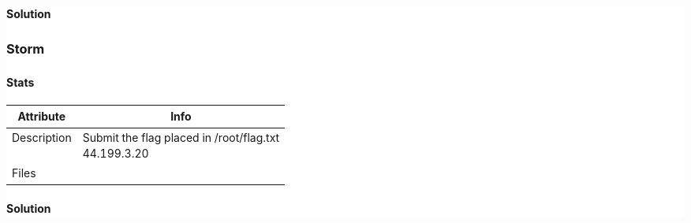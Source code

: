#### Solution



### Storm

#### Stats

| Attribute | Info |
|---|---|
| Description | Submit the flag placed in /root/flag.txt <br> 44.199.3.20 |
| Files |   |

#### Solution



